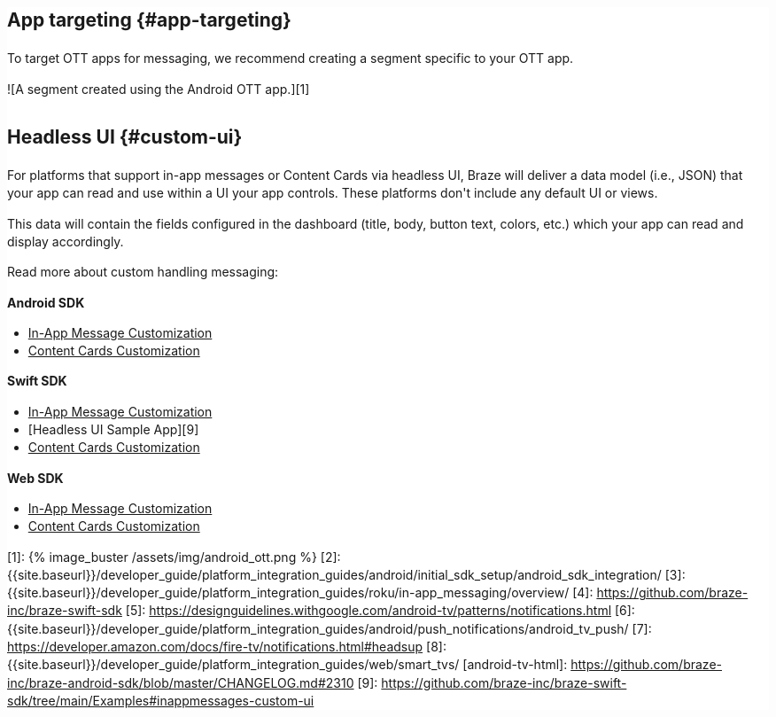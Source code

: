 ## App targeting {#app-targeting}

To target OTT apps for messaging, we recommend creating a segment specific to your OTT app.

![A segment created using the Android OTT app.][1]

## Headless UI {#custom-ui}

For platforms that support in-app messages or Content Cards via headless UI, Braze will deliver a data model (i.e., JSON) that your app can read and use within a UI your app controls. These platforms don't include any default UI or views.

This data will contain the fields configured in the dashboard (title, body, button text, colors, etc.) which your app can read and display accordingly.

Read more about custom handling messaging:

**Android SDK**
- [In-App Message Customization](https://www.braze.com/docs/developer_guide/platform_integration_guides/android/in-app_messaging/customization/custom_listeners/)
- [Content Cards Customization](https://www.braze.com/docs/developer_guide/platform_integration_guides/android/content_cards/implementation_guide/)

**Swift SDK**
- [In-App Message Customization](https://braze-inc.github.io/braze-swift-sdk/documentation/brazekit/brazeinappmessagepresenter/)
- [Headless UI Sample App][9]
- [Content Cards Customization](https://braze-inc.github.io/braze-swift-sdk/documentation/brazekit/braze/contentcards-swift.class/)

**Web SDK**
- [In-App Message Customization](https://www.braze.com/docs/developer_guide/platform_integration_guides/web/in-app_messaging/customization/key_value_pairs)
- [Content Cards Customization](https://www.braze.com/docs/developer_guide/platform_integration_guides/web/content_cards/customization/custom_ui/)
 

[1]: {% image_buster /assets/img/android_ott.png %}
[2]: {{site.baseurl}}/developer_guide/platform_integration_guides/android/initial_sdk_setup/android_sdk_integration/
[3]: {{site.baseurl}}/developer_guide/platform_integration_guides/roku/in-app_messaging/overview/
[4]: https://github.com/braze-inc/braze-swift-sdk
[5]: https://designguidelines.withgoogle.com/android-tv/patterns/notifications.html
[6]: {{site.baseurl}}/developer_guide/platform_integration_guides/android/push_notifications/android_tv_push/
[7]: https://developer.amazon.com/docs/fire-tv/notifications.html#headsup
[8]: {{site.baseurl}}/developer_guide/platform_integration_guides/web/smart_tvs/
[android-tv-html]: https://github.com/braze-inc/braze-android-sdk/blob/master/CHANGELOG.md#2310
[9]: https://github.com/braze-inc/braze-swift-sdk/tree/main/Examples#inappmessages-custom-ui
